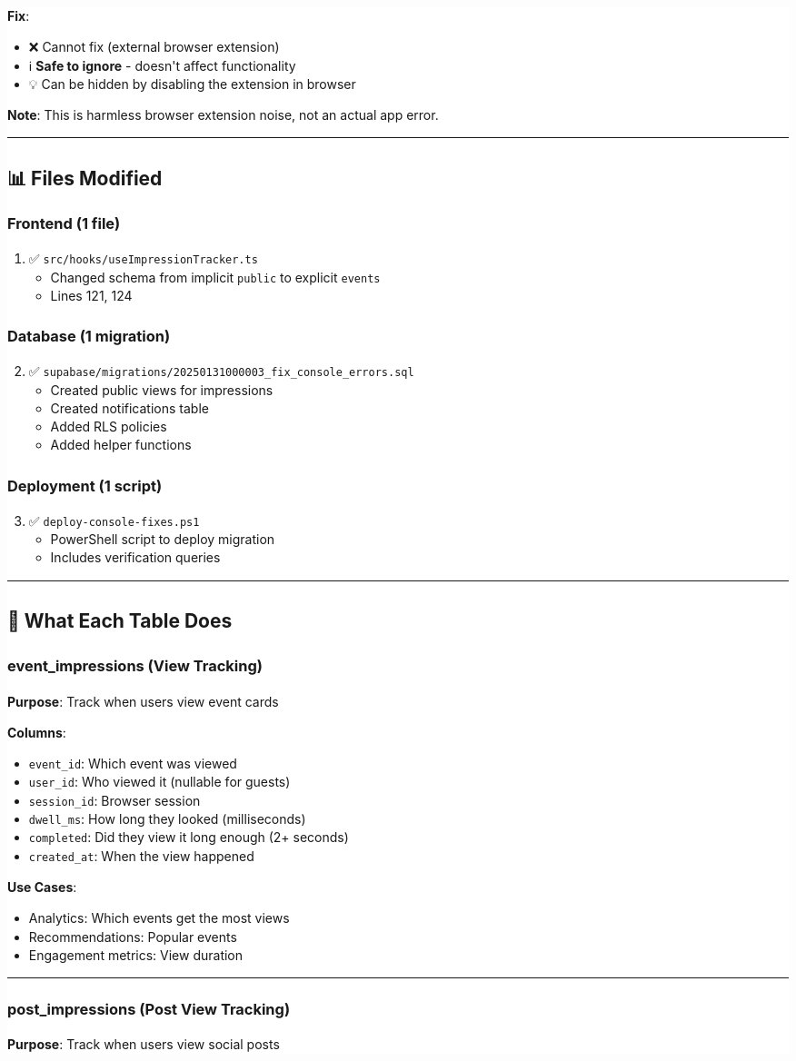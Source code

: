 **Fix**:
- ❌ Cannot fix (external browser extension)
- ℹ️ **Safe to ignore** - doesn't affect functionality
- 💡 Can be hidden by disabling the extension in browser

**Note**: This is harmless browser extension noise, not an actual app error.

---

## 📊 Files Modified

### **Frontend (1 file)**
1. ✅ `src/hooks/useImpressionTracker.ts`
   - Changed schema from implicit `public` to explicit `events`
   - Lines 121, 124

### **Database (1 migration)**
2. ✅ `supabase/migrations/20250131000003_fix_console_errors.sql`
   - Created public views for impressions
   - Created notifications table
   - Added RLS policies
   - Added helper functions

### **Deployment (1 script)**
3. ✅ `deploy-console-fixes.ps1`
   - PowerShell script to deploy migration
   - Includes verification queries

---

## 🎯 What Each Table Does

### **event_impressions** (View Tracking)
**Purpose**: Track when users view event cards

**Columns**:
- `event_id`: Which event was viewed
- `user_id`: Who viewed it (nullable for guests)
- `session_id`: Browser session
- `dwell_ms`: How long they looked (milliseconds)
- `completed`: Did they view it long enough (2+ seconds)
- `created_at`: When the view happened

**Use Cases**:
- Analytics: Which events get the most views
- Recommendations: Popular events
- Engagement metrics: View duration

---

### **post_impressions** (Post View Tracking)
**Purpose**: Track when users view social posts
